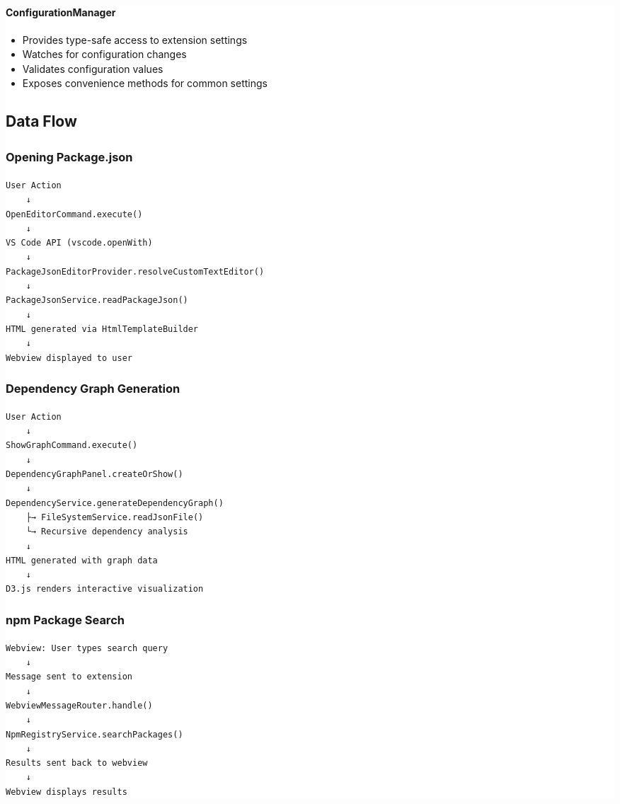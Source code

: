 #### ConfigurationManager
- Provides type-safe access to extension settings
- Watches for configuration changes
- Validates configuration values
- Exposes convenience methods for common settings

## Data Flow

### Opening Package.json

```
User Action
    ↓
OpenEditorCommand.execute()
    ↓
VS Code API (vscode.openWith)
    ↓
PackageJsonEditorProvider.resolveCustomTextEditor()
    ↓
PackageJsonService.readPackageJson()
    ↓
HTML generated via HtmlTemplateBuilder
    ↓
Webview displayed to user
```

### Dependency Graph Generation

```
User Action
    ↓
ShowGraphCommand.execute()
    ↓
DependencyGraphPanel.createOrShow()
    ↓
DependencyService.generateDependencyGraph()
    ├→ FileSystemService.readJsonFile()
    └→ Recursive dependency analysis
    ↓
HTML generated with graph data
    ↓
D3.js renders interactive visualization
```

### npm Package Search

```
Webview: User types search query
    ↓
Message sent to extension
    ↓
WebviewMessageRouter.handle()
    ↓
NpmRegistryService.searchPackages()
    ↓
Results sent back to webview
    ↓
Webview displays results
```
